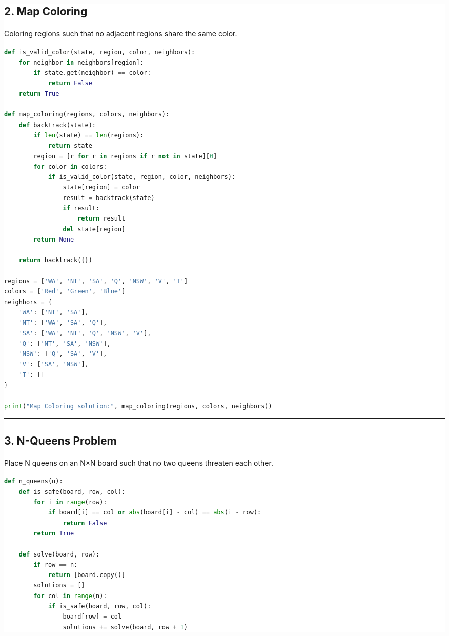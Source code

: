 
## 2. Map Coloring

Coloring regions such that no adjacent regions share the same color.

```python
def is_valid_color(state, region, color, neighbors):
    for neighbor in neighbors[region]:
        if state.get(neighbor) == color:
            return False
    return True

def map_coloring(regions, colors, neighbors):
    def backtrack(state):
        if len(state) == len(regions):
            return state
        region = [r for r in regions if r not in state][0]
        for color in colors:
            if is_valid_color(state, region, color, neighbors):
                state[region] = color
                result = backtrack(state)
                if result:
                    return result
                del state[region]
        return None

    return backtrack({})

regions = ['WA', 'NT', 'SA', 'Q', 'NSW', 'V', 'T']
colors = ['Red', 'Green', 'Blue']
neighbors = {
    'WA': ['NT', 'SA'],
    'NT': ['WA', 'SA', 'Q'],
    'SA': ['WA', 'NT', 'Q', 'NSW', 'V'],
    'Q': ['NT', 'SA', 'NSW'],
    'NSW': ['Q', 'SA', 'V'],
    'V': ['SA', 'NSW'],
    'T': []
}

print("Map Coloring solution:", map_coloring(regions, colors, neighbors))
```

---

## 3. N-Queens Problem

Place N queens on an N×N board such that no two queens threaten each other.

```python
def n_queens(n):
    def is_safe(board, row, col):
        for i in range(row):
            if board[i] == col or abs(board[i] - col) == abs(i - row):
                return False
        return True

    def solve(board, row):
        if row == n:
            return [board.copy()]
        solutions = []
        for col in range(n):
            if is_safe(board, row, col):
                board[row] = col
                solutions += solve(board, row + 1)
```